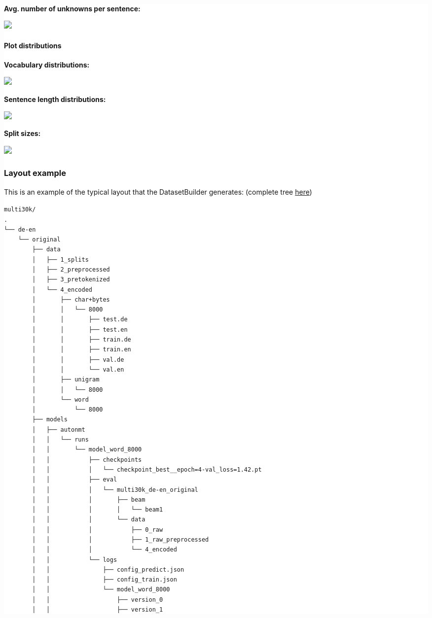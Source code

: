 **Avg. number of unknowns per sentence:**

![](docs/images/reports/unknowns_avg_tokens.png)

#### Plot distributions

**Vocabulary distributions:**

![](docs/images/multi30k/vocab_distr_top100__multi30k_original_de-en__word_16000.png)

**Sentence length distributions:**

![](docs/images/multi30k/sent_distr_test_de__multi30k_original_de-en__word_16000.png)

**Split sizes:**

![](docs/images/multi30k/split_size_tok__multi30k_original_de-en__word_16000.png)


### Layout example

This is an example of the typical layout that the DatasetBuilder generates: (complete tree [here](docs/data/tree.txt))

```text
multi30k/
.
└── de-en
    └── original
        ├── data
        │   ├── 1_splits
        │   ├── 2_preprocessed
        │   ├── 3_pretokenized
        │   └── 4_encoded
        │       ├── char+bytes
        │       │   └── 8000
        │       │       ├── test.de
        │       │       ├── test.en
        │       │       ├── train.de
        │       │       ├── train.en
        │       │       ├── val.de
        │       │       └── val.en
        │       ├── unigram
        │       │   └── 8000
        │       └── word
        │           └── 8000
        ├── models
        │   ├── autonmt
        │   │   └── runs
        │   │       └── model_word_8000
        │   │           ├── checkpoints
        │   │           │   └── checkpoint_best__epoch=4-val_loss=1.42.pt
        │   │           ├── eval
        │   │           │   └── multi30k_de-en_original
        │   │           │       ├── beam
        │   │           │       │   └── beam1
        │   │           │       └── data
        │   │           │           ├── 0_raw
        │   │           │           ├── 1_raw_preprocessed
        │   │           │           └── 4_encoded
        │   │           └── logs
        │   │               ├── config_predict.json
        │   │               ├── config_train.json
        │   │               └── model_word_8000
        │   │                   ├── version_0
        │   │                   ├── version_1
```